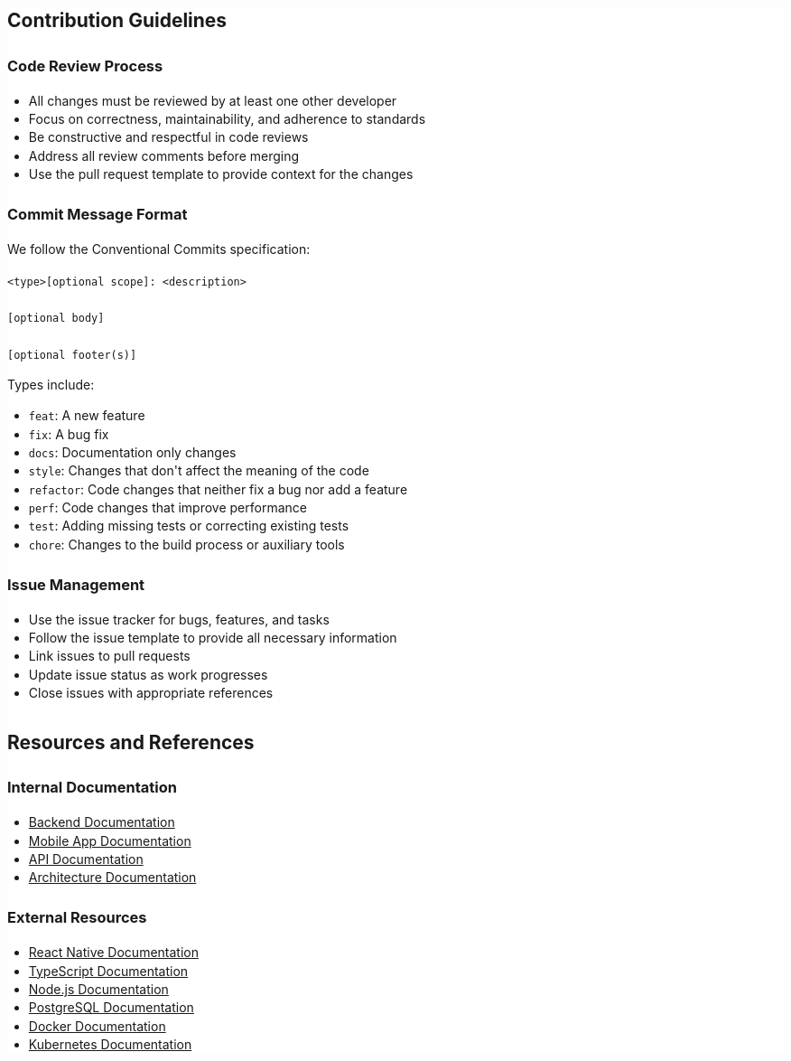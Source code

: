 ## Contribution Guidelines

### Code Review Process

- All changes must be reviewed by at least one other developer
- Focus on correctness, maintainability, and adherence to standards
- Be constructive and respectful in code reviews
- Address all review comments before merging
- Use the pull request template to provide context for the changes

### Commit Message Format

We follow the Conventional Commits specification:

```
<type>[optional scope]: <description>

[optional body]

[optional footer(s)]
```

Types include:
- `feat`: A new feature
- `fix`: A bug fix
- `docs`: Documentation only changes
- `style`: Changes that don't affect the meaning of the code
- `refactor`: Code changes that neither fix a bug nor add a feature
- `perf`: Code changes that improve performance
- `test`: Adding missing tests or correcting existing tests
- `chore`: Changes to the build process or auxiliary tools

### Issue Management

- Use the issue tracker for bugs, features, and tasks
- Follow the issue template to provide all necessary information
- Link issues to pull requests
- Update issue status as work progresses
- Close issues with appropriate references

## Resources and References

### Internal Documentation

- [Backend Documentation](backend/README.md)
- [Mobile App Documentation](src/web/README.md)
- [API Documentation](backend/docs/api/)
- [Architecture Documentation](backend/docs/architecture/)

### External Resources

- [React Native Documentation](https://reactnative.dev/docs/getting-started)
- [TypeScript Documentation](https://www.typescriptlang.org/docs/)
- [Node.js Documentation](https://nodejs.org/en/docs/)
- [PostgreSQL Documentation](https://www.postgresql.org/docs/)
- [Docker Documentation](https://docs.docker.com/)
- [Kubernetes Documentation](https://kubernetes.io/docs/home/)

